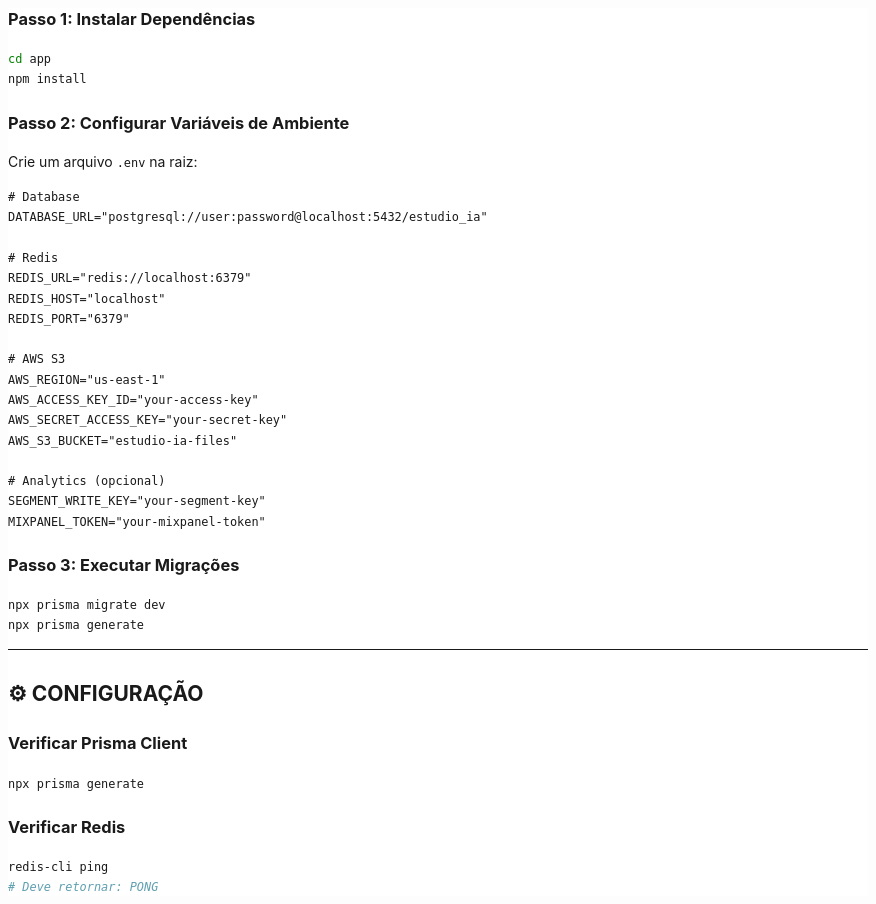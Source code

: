 ### Passo 1: Instalar Dependências

```bash
cd app
npm install
```

### Passo 2: Configurar Variáveis de Ambiente

Crie um arquivo `.env` na raiz:

```env
# Database
DATABASE_URL="postgresql://user:password@localhost:5432/estudio_ia"

# Redis
REDIS_URL="redis://localhost:6379"
REDIS_HOST="localhost"
REDIS_PORT="6379"

# AWS S3
AWS_REGION="us-east-1"
AWS_ACCESS_KEY_ID="your-access-key"
AWS_SECRET_ACCESS_KEY="your-secret-key"
AWS_S3_BUCKET="estudio-ia-files"

# Analytics (opcional)
SEGMENT_WRITE_KEY="your-segment-key"
MIXPANEL_TOKEN="your-mixpanel-token"
```

### Passo 3: Executar Migrações

```bash
npx prisma migrate dev
npx prisma generate
```

---

## ⚙️ CONFIGURAÇÃO

### Verificar Prisma Client

```bash
npx prisma generate
```

### Verificar Redis

```bash
redis-cli ping
# Deve retornar: PONG
```
